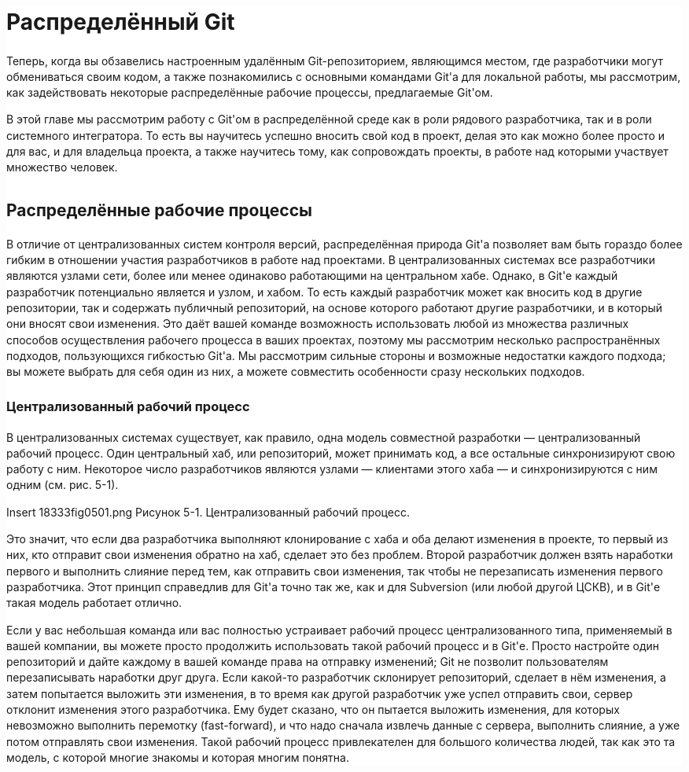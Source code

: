 # Распределённый Git #

Теперь, когда вы обзавелись настроенным удалённым Git-репозиторием, являющимся местом, где разработчики могут обмениваться своим кодом, а также познакомились с основными командами Git'а для локальной работы, мы рассмотрим, как задействовать некоторые распределённые рабочие процессы, предлагаемые Git'ом.

В этой главе мы рассмотрим работу с Git'ом в распределённой среде как в роли рядового разработчика, так и в роли системного интегратора. То есть вы научитесь успешно вносить свой код в проект, делая это как можно более просто и для вас, и для владельца проекта, а также научитесь тому, как сопровождать проекты, в работе над которыми участвует множество человек.

## Распределённые рабочие процессы ##

В отличие от централизованных систем контроля версий, распределённая природа Git'а позволяет вам быть гораздо более гибким в отношении участия разработчиков в работе над проектами. В централизованных системах все разработчики являются узлами сети, более или менее одинаково работающими на центральном хабе. Однако, в Git'е каждый разработчик потенциально является и узлом, и хабом. То есть каждый разработчик может как вносить код в другие репозитории, так и содержать публичный репозиторий, на основе которого работают другие разработчики, и в который они вносят свои изменения. Это даёт вашей команде возможность использовать любой из множества различных способов осуществления рабочего процесса в ваших проектах, поэтому мы рассмотрим несколько распространённых подходов, пользующихся гибкостью Git'а. Мы рассмотрим сильные стороны и возможные недостатки каждого подхода; вы можете выбрать для себя один из них, а можете совместить особенности сразу нескольких подходов.

### Централизованный рабочий процесс ###

В централизованных системах существует, как правило, одна модель совместной разработки — централизованный рабочий процесс. Один центральный хаб, или репозиторий, может принимать код, а все остальные синхронизируют свою работу с ним. Некоторое число разработчиков являются узлами — клиентами этого хаба — и синхронизируются с ним одним (см. рис. 5-1).

Insert 18333fig0501.png
Рисунок 5-1. Централизованный рабочий процесс.

Это значит, что если два разработчика выполняют клонирование с хаба и оба делают изменения в проекте, то первый из них, кто отправит свои изменения обратно на хаб, сделает это без проблем. Второй разработчик должен взять наработки первого и выполнить слияние перед тем, как отправить свои изменения, так чтобы не перезаписать изменения первого разработчика. Этот принцип справедлив для Git'а точно так же, как и для Subversion (или любой другой ЦСКВ), и в Git'е такая модель работает отлично.

Если у вас небольшая команда или вас полностью устраивает рабочий процесс централизованного типа, применяемый в вашей компании, вы можете просто продолжить использовать такой рабочий процесс и в Git'е. Просто настройте один репозиторий и дайте каждому в вашей команде права на отправку изменений; Git не позволит пользователям перезаписывать наработки друг друга. Если какой-то разработчик склонирует репозиторий, сделает в нём изменения, а затем попытается выложить эти изменения, в то время как другой разработчик уже успел отправить свои, сервер отклонит изменения этого разработчика. Ему будет сказано, что он пытается выложить изменения, для которых невозможно выполнить перемотку (fast-forward), и что надо сначала извлечь данные с сервера, выполнить слияние, а уже потом отправлять свои изменения. Такой рабочий процесс привлекателен для большого количества людей, так как это та модель, с которой многие знакомы и которая многим понятна.
